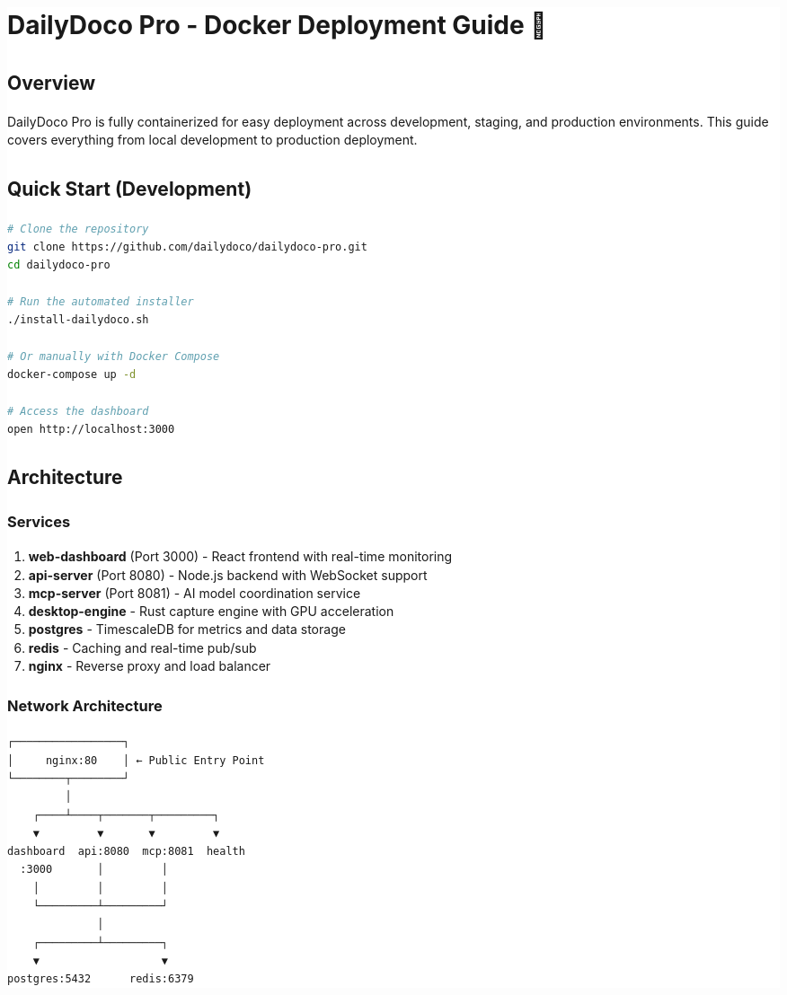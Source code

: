 # DailyDoco Pro - Docker Deployment Guide 🐳

## Overview

DailyDoco Pro is fully containerized for easy deployment across development, staging, and production environments. This guide covers everything from local development to production deployment.

## Quick Start (Development)

```bash
# Clone the repository
git clone https://github.com/dailydoco/dailydoco-pro.git
cd dailydoco-pro

# Run the automated installer
./install-dailydoco.sh

# Or manually with Docker Compose
docker-compose up -d

# Access the dashboard
open http://localhost:3000
```

## Architecture

### Services

1. **web-dashboard** (Port 3000) - React frontend with real-time monitoring
2. **api-server** (Port 8080) - Node.js backend with WebSocket support
3. **mcp-server** (Port 8081) - AI model coordination service
4. **desktop-engine** - Rust capture engine with GPU acceleration
5. **postgres** - TimescaleDB for metrics and data storage
6. **redis** - Caching and real-time pub/sub
7. **nginx** - Reverse proxy and load balancer

### Network Architecture

```
┌─────────────────┐
│     nginx:80    │ ← Public Entry Point
└────────┬────────┘
         │
    ┌────┴────┬───────┬─────────┐
    ▼         ▼       ▼         ▼
dashboard  api:8080  mcp:8081  health
  :3000       │         │
    │         │         │
    └─────────┴─────────┘
              │
    ┌─────────┴─────────┐
    ▼                   ▼
postgres:5432      redis:6379
```
